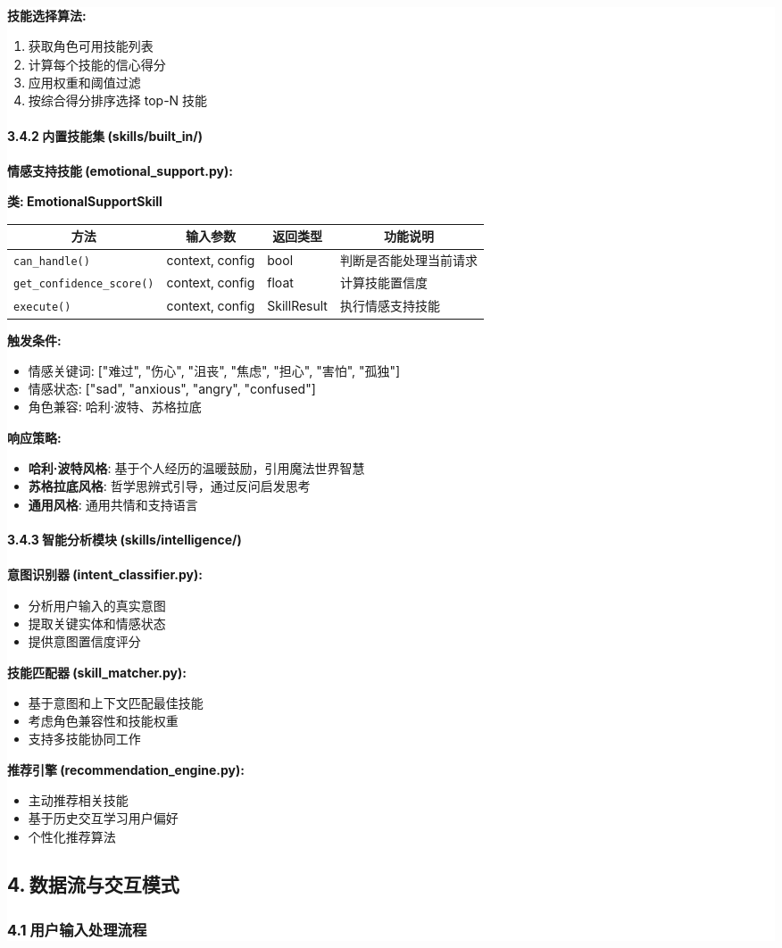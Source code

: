 **技能选择算法:**

1. 获取角色可用技能列表
2. 计算每个技能的信心得分
3. 应用权重和阈值过滤
4. 按综合得分排序选择 top-N 技能

#### 3.4.2 内置技能集 (skills/built_in/)

**情感支持技能 (emotional_support.py):**

**类: EmotionalSupportSkill**

| 方法                     | 输入参数        | 返回类型    | 功能说明               |
| ------------------------ | --------------- | ----------- | ---------------------- |
| `can_handle()`           | context, config | bool        | 判断是否能处理当前请求 |
| `get_confidence_score()` | context, config | float       | 计算技能置信度         |
| `execute()`              | context, config | SkillResult | 执行情感支持技能       |

**触发条件:**

- 情感关键词: ["难过", "伤心", "沮丧", "焦虑", "担心", "害怕", "孤独"]
- 情感状态: ["sad", "anxious", "angry", "confused"]
- 角色兼容: 哈利·波特、苏格拉底

**响应策略:**

- **哈利·波特风格**: 基于个人经历的温暖鼓励，引用魔法世界智慧
- **苏格拉底风格**: 哲学思辨式引导，通过反问启发思考
- **通用风格**: 通用共情和支持语言

#### 3.4.3 智能分析模块 (skills/intelligence/)

**意图识别器 (intent_classifier.py):**

- 分析用户输入的真实意图
- 提取关键实体和情感状态
- 提供意图置信度评分

**技能匹配器 (skill_matcher.py):**

- 基于意图和上下文匹配最佳技能
- 考虑角色兼容性和技能权重
- 支持多技能协同工作

**推荐引擎 (recommendation_engine.py):**

- 主动推荐相关技能
- 基于历史交互学习用户偏好
- 个性化推荐算法

## 4. 数据流与交互模式

### 4.1 用户输入处理流程
